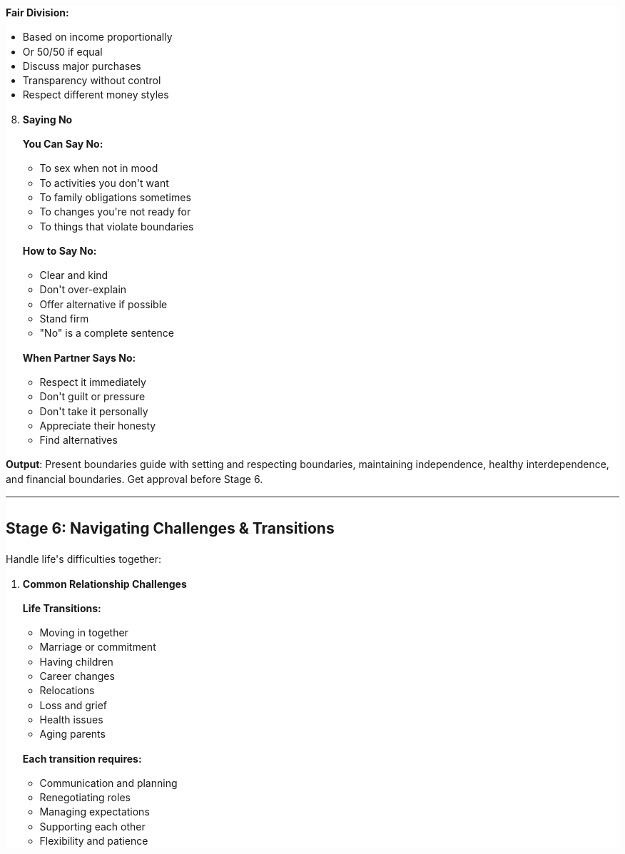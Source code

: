    **Fair Division:**
   - Based on income proportionally
   - Or 50/50 if equal
   - Discuss major purchases
   - Transparency without control
   - Respect different money styles

8. **Saying No**

   **You Can Say No:**
   - To sex when not in mood
   - To activities you don't want
   - To family obligations sometimes
   - To changes you're not ready for
   - To things that violate boundaries

   **How to Say No:**
   - Clear and kind
   - Don't over-explain
   - Offer alternative if possible
   - Stand firm
   - "No" is a complete sentence

   **When Partner Says No:**
   - Respect it immediately
   - Don't guilt or pressure
   - Don't take it personally
   - Appreciate their honesty
   - Find alternatives

**Output**: Present boundaries guide with setting and respecting boundaries, maintaining independence, healthy interdependence, and financial boundaries. Get approval before Stage 6.

---

## Stage 6: Navigating Challenges & Transitions

Handle life's difficulties together:

1. **Common Relationship Challenges**

   **Life Transitions:**
   - Moving in together
   - Marriage or commitment
   - Having children
   - Career changes
   - Relocations
   - Loss and grief
   - Health issues
   - Aging parents

   **Each transition requires:**
   - Communication and planning
   - Renegotiating roles
   - Managing expectations
   - Supporting each other
   - Flexibility and patience
